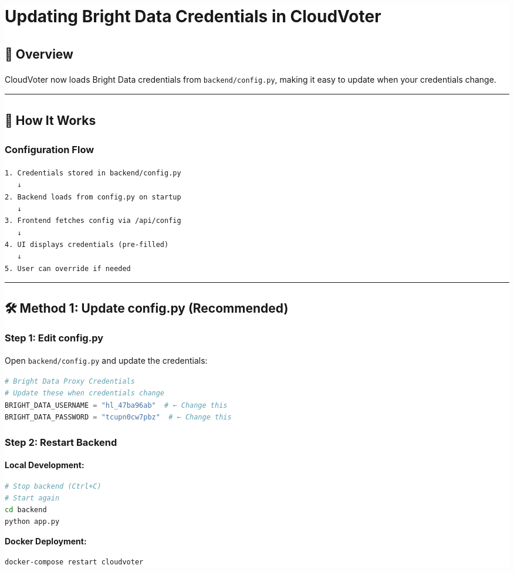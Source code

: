 # Updating Bright Data Credentials in CloudVoter

## 📝 Overview

CloudVoter now loads Bright Data credentials from `backend/config.py`, making it easy to update when your credentials change.

---

## 🔑 How It Works

### Configuration Flow

```
1. Credentials stored in backend/config.py
   ↓
2. Backend loads from config.py on startup
   ↓
3. Frontend fetches config via /api/config
   ↓
4. UI displays credentials (pre-filled)
   ↓
5. User can override if needed
```

---

## 🛠️ Method 1: Update config.py (Recommended)

### Step 1: Edit config.py

Open `backend/config.py` and update the credentials:

```python
# Bright Data Proxy Credentials
# Update these when credentials change
BRIGHT_DATA_USERNAME = "hl_47ba96ab"  # ← Change this
BRIGHT_DATA_PASSWORD = "tcupn0cw7pbz"  # ← Change this
```

### Step 2: Restart Backend

**Local Development:**
```bash
# Stop backend (Ctrl+C)
# Start again
cd backend
python app.py
```

**Docker Deployment:**
```bash
docker-compose restart cloudvoter
```
